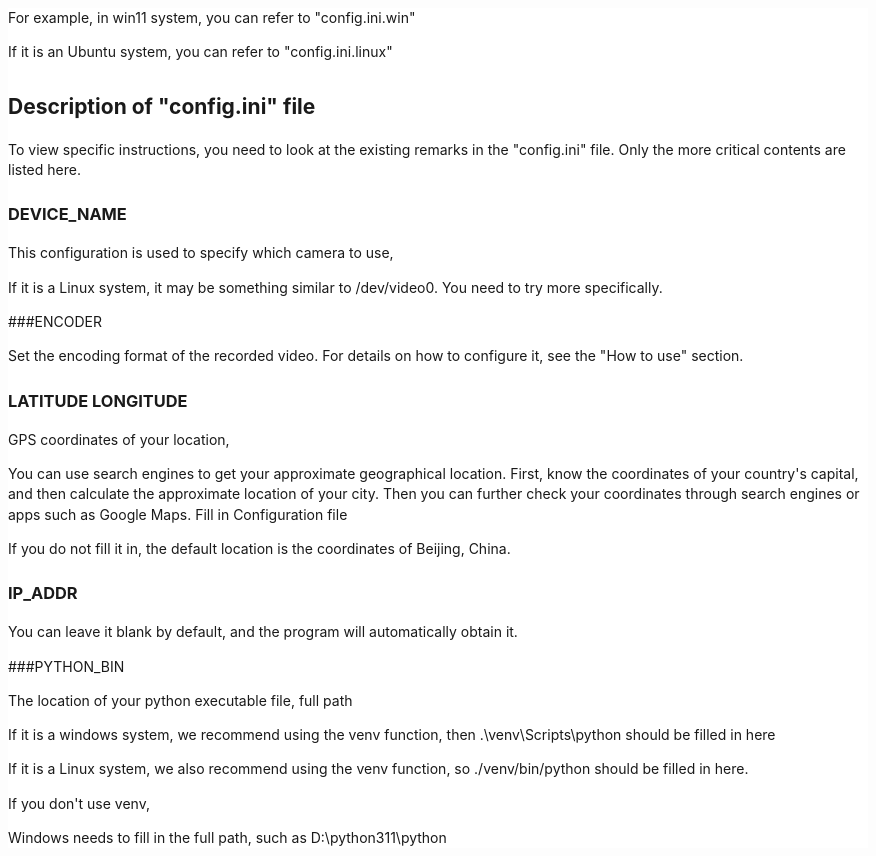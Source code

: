 For example, in win11 system, you can refer to "config.ini.win"
 
If it is an Ubuntu system, you can refer to "config.ini.linux"



                                                                                                                                   
## Description of "config.ini" file


To view specific instructions, you need to look at the existing remarks in the "config.ini" file. Only the more critical contents are listed here.



### DEVICE_NAME

This configuration is used to specify which camera to use,

If it is a Linux system, it may be something similar to /dev/video0. You need to try more specifically.




###ENCODER

Set the encoding format of the recorded video. For details on how to configure it, see the "How to use" section.

### LATITUDE LONGITUDE

GPS coordinates of your location,

You can use search engines to get your approximate geographical location. First, know the coordinates of your country's capital, and then calculate the approximate location of your city. Then you can further check your coordinates through search engines or apps such as Google Maps. Fill in Configuration file
                                                                                                                                   
If you do not fill it in, the default location is the coordinates of Beijing, China.


                                                                                                                                   
### IP_ADDR

You can leave it blank by default, and the program will automatically obtain it.



###PYTHON_BIN
                                                                                                                                   
The location of your python executable file, full path
                                                                                                                                   
If it is a windows system, we recommend using the venv function, then .\venv\Scripts\python should be filled in here
                                                                                                                                   
If it is a Linux system, we also recommend using the venv function, so ./venv/bin/python should be filled in here.


If you don't use venv,
                                                                                                                                   
Windows needs to fill in the full path, such as D:\python311\python
                                                                                                                                   